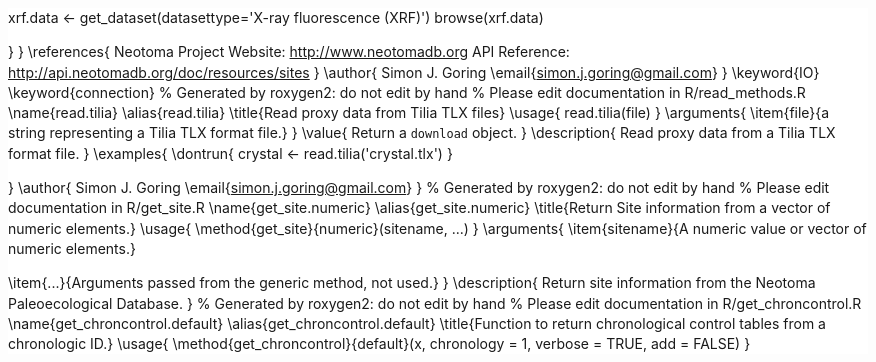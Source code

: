 xrf.data <- get_dataset(datasettype='X-ray fluorescence (XRF)')
browse(xrf.data)

}
}
\references{
Neotoma Project Website: http://www.neotomadb.org
API Reference:  http://api.neotomadb.org/doc/resources/sites
}
\author{
Simon J. Goring \email{simon.j.goring@gmail.com}
}
\keyword{IO}
\keyword{connection}
% Generated by roxygen2: do not edit by hand
% Please edit documentation in R/read_methods.R
\name{read.tilia}
\alias{read.tilia}
\title{Read proxy data from Tilia TLX files}
\usage{
read.tilia(file)
}
\arguments{
\item{file}{a string representing a Tilia TLX format file.}
}
\value{
Return a `download` object.
}
\description{
Read proxy data from a Tilia TLX format file.
}
\examples{
\dontrun{
  crystal <- read.tilia('crystal.tlx')
}

}
\author{
Simon J. Goring \email{simon.j.goring@gmail.com}
}
% Generated by roxygen2: do not edit by hand
% Please edit documentation in R/get_site.R
\name{get_site.numeric}
\alias{get_site.numeric}
\title{Return Site information from a vector of numeric elements.}
\usage{
\method{get_site}{numeric}(sitename, ...)
}
\arguments{
\item{sitename}{A numeric value or vector of numeric elements.}

\item{...}{Arguments passed from the generic method, not used.}
}
\description{
Return site information from the Neotoma Paleoecological Database.
}
% Generated by roxygen2: do not edit by hand
% Please edit documentation in R/get_chroncontrol.R
\name{get_chroncontrol.default}
\alias{get_chroncontrol.default}
\title{Function to return chronological control tables from a chronologic ID.}
\usage{
\method{get_chroncontrol}{default}(x, chronology = 1, verbose = TRUE,
  add = FALSE)
}